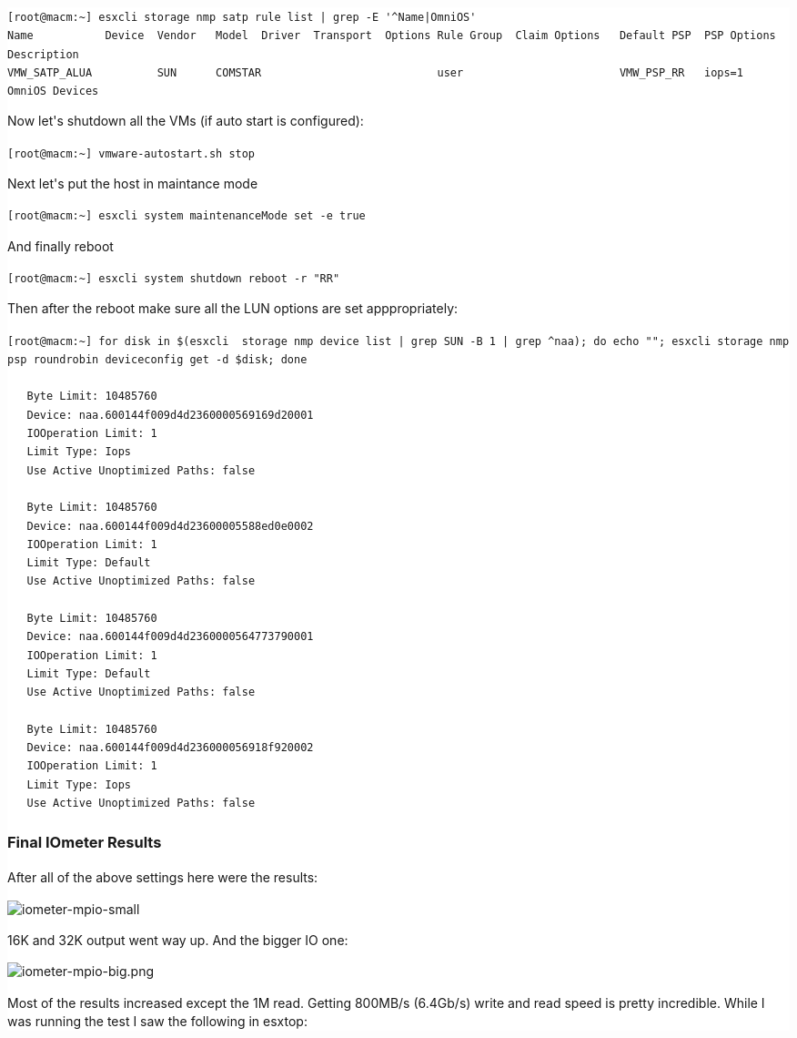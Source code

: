 	[root@macm:~] esxcli storage nmp satp rule list | grep -E '^Name|OmniOS'
	Name           Device  Vendor   Model  Driver  Transport  Options Rule Group  Claim Options   Default PSP  PSP Options  Description
	VMW_SATP_ALUA  		   SUN      COMSTAR                           user                        VMW_PSP_RR   iops=1       OmniOS Devices

Now let's shutdown all the VMs (if auto start is configured):

	[root@macm:~] vmware-autostart.sh stop

Next let's put the host in maintance mode

	[root@macm:~] esxcli system maintenanceMode set -e true

And finally reboot

	[root@macm:~] esxcli system shutdown reboot -r "RR"

Then after the reboot make sure all the LUN options are set apppropriately:

	[root@macm:~] for disk in $(esxcli  storage nmp device list | grep SUN -B 1 | grep ^naa); do echo ""; esxcli storage nmp psp roundrobin deviceconfig get -d $disk; done
	
	   Byte Limit: 10485760
	   Device: naa.600144f009d4d2360000569169d20001
	   IOOperation Limit: 1
	   Limit Type: Iops
	   Use Active Unoptimized Paths: false
	
	   Byte Limit: 10485760
	   Device: naa.600144f009d4d23600005588ed0e0002
	   IOOperation Limit: 1
	   Limit Type: Default
	   Use Active Unoptimized Paths: false
	
	   Byte Limit: 10485760
	   Device: naa.600144f009d4d2360000564773790001
	   IOOperation Limit: 1
	   Limit Type: Default
	   Use Active Unoptimized Paths: false
	
	   Byte Limit: 10485760
	   Device: naa.600144f009d4d236000056918f920002
	   IOOperation Limit: 1
	   Limit Type: Iops
	   Use Active Unoptimized Paths: false

### Final IOmeter Results
After all of the above settings here were the results:

![iometer-mpio-small](https://googledrive.com/host/0B4vYKT_-8g4IWE9kS2hMMmFuXzg/10gb-tests/iometer-mpio-small.png)

16K and 32K output went way up. And the bigger IO one:

![iometer-mpio-big.png](https://googledrive.com/host/0B4vYKT_-8g4IWE9kS2hMMmFuXzg/10gb-tests/iometer-mpio-big.png)

Most of the results increased except the 1M read. Getting 800MB/s (6.4Gb/s) write and read speed is pretty incredible.  While I was running the test I saw the following in esxtop:
